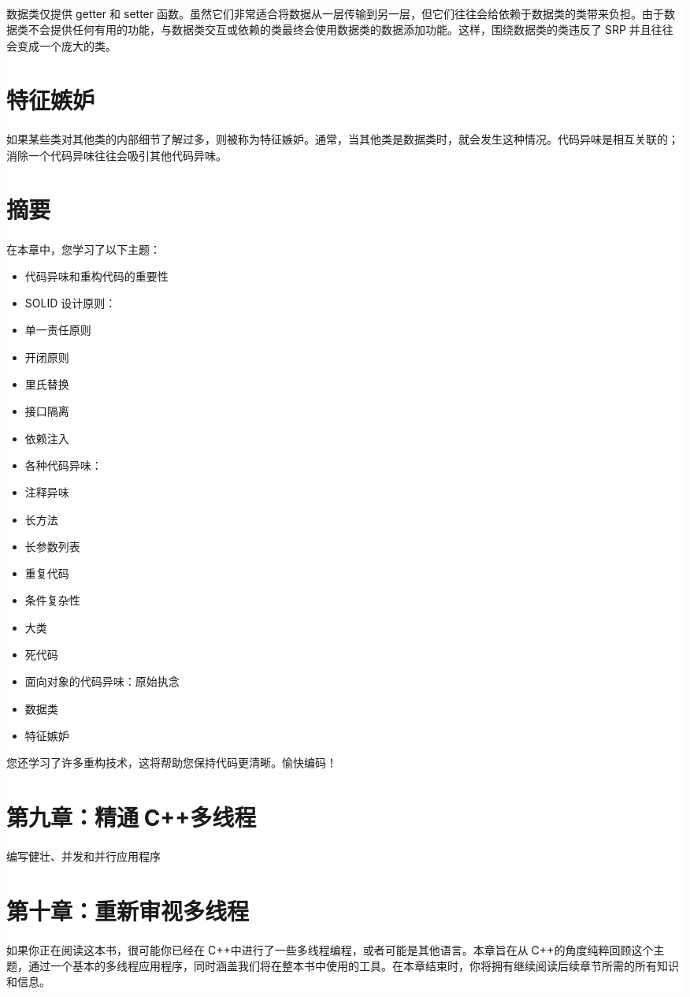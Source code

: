 数据类仅提供 getter 和 setter 函数。虽然它们非常适合将数据从一层传输到另一层，但它们往往会给依赖于数据类的类带来负担。由于数据类不会提供任何有用的功能，与数据类交互或依赖的类最终会使用数据类的数据添加功能。这样，围绕数据类的类违反了 SRP 并且往往会变成一个庞大的类。

# 特征嫉妒

如果某些类对其他类的内部细节了解过多，则被称为特征嫉妒。通常，当其他类是数据类时，就会发生这种情况。代码异味是相互关联的；消除一个代码异味往往会吸引其他代码异味。

# 摘要

在本章中，您学习了以下主题：

+   代码异味和重构代码的重要性

+   SOLID 设计原则：

+   单一责任原则

+   开闭原则

+   里氏替换

+   接口隔离

+   依赖注入

+   各种代码异味：

+   注释异味

+   长方法

+   长参数列表

+   重复代码

+   条件复杂性

+   大类

+   死代码

+   面向对象的代码异味：原始执念

+   数据类

+   特征嫉妒

您还学习了许多重构技术，这将帮助您保持代码更清晰。愉快编码！


# 第九章：精通 C++多线程

编写健壮、并发和并行应用程序


# 第十章：重新审视多线程

如果你正在阅读这本书，很可能你已经在 C++中进行了一些多线程编程，或者可能是其他语言。本章旨在从 C++的角度纯粹回顾这个主题，通过一个基本的多线程应用程序，同时涵盖我们将在整本书中使用的工具。在本章结束时，你将拥有继续阅读后续章节所需的所有知识和信息。
